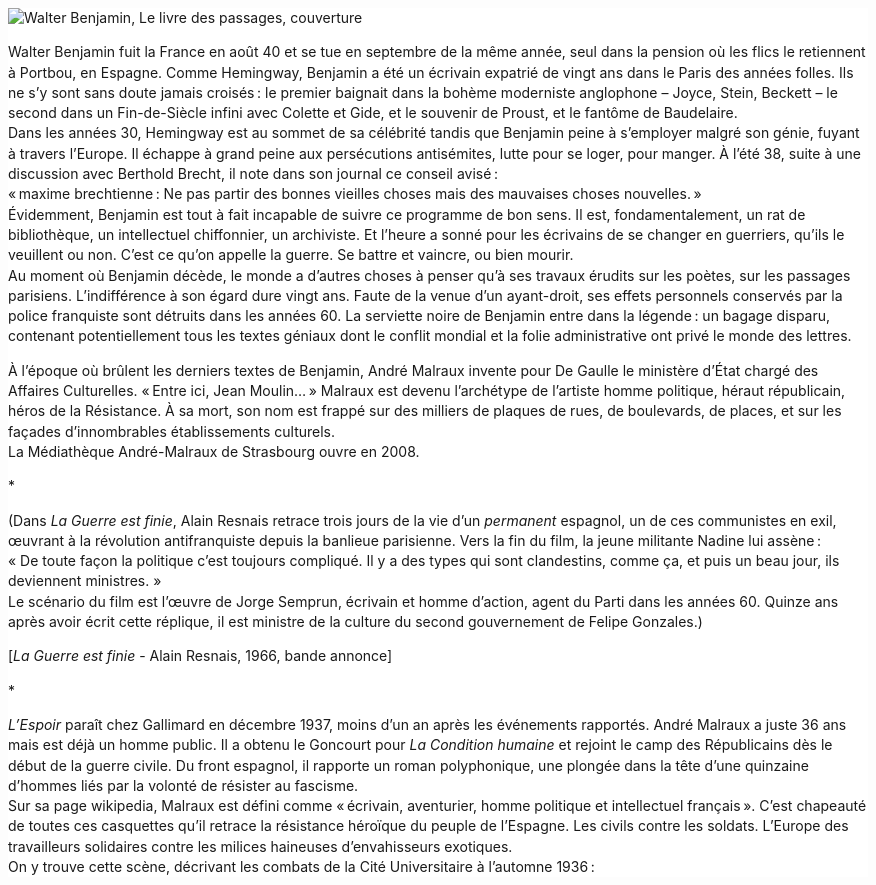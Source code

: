 ![Walter Benjamin, Le livre des passages, couverture](medias/TS-MED_e2-Leo/IMG_WalterBenjaminLivrePassages.jpg)

Walter Benjamin fuit la France en août 40 et se tue en septembre de la même année, seul dans la pension où les flics le retiennent à Portbou, en Espagne. Comme Hemingway, Benjamin a été un écrivain expatrié de vingt ans dans le Paris des années folles. Ils ne s’y sont sans doute jamais croisés&#8239;: le premier baignait dans la bohème moderniste anglophone –&nbsp;Joyce, Stein, Beckett&nbsp;– le second dans un Fin-de-Siècle infini avec Colette et Gide, et le souvenir de Proust, et le fantôme de Baudelaire.  
Dans les années 30, Hemingway est au sommet de sa célébrité tandis que Benjamin peine à s’employer malgré son génie, fuyant à travers l’Europe. Il échappe à grand peine aux persécutions antisémites, lutte pour se loger, pour manger. À l’été 38, suite à une discussion avec Berthold Brecht, il note dans son journal ce conseil avisé&#8239;:  
«&#8239;maxime brechtienne&#8239;: Ne pas partir des bonnes vieilles choses mais des mauvaises choses nouvelles.&#8239;»  
Évidemment, Benjamin est tout à fait incapable de suivre ce programme de bon sens. Il est, fondamentalement, un rat de bibliothèque, un intellectuel chiffonnier, un archiviste. Et l’heure a sonné pour les écrivains de se changer en guerriers, qu’ils le veuillent ou non. C’est ce qu’on appelle la guerre. Se battre et vaincre, ou bien mourir.  
Au moment où Benjamin décède, le monde a d’autres choses à penser qu’à ses travaux érudits sur les poètes, sur les passages parisiens. L’indifférence à son égard dure vingt ans. Faute de la venue d’un ayant-droit, ses effets personnels conservés par la police franquiste sont détruits dans les années 60. La serviette noire de Benjamin entre dans la légende&#8239;: un bagage disparu, contenant potentiellement tous les textes géniaux dont le conflit mondial et la folie administrative ont privé le monde des lettres.

À l’époque où brûlent les derniers textes de Benjamin, André Malraux invente pour De Gaulle le ministère d’État chargé des Affaires Culturelles. «&#8239;Entre ici, Jean Moulin…&#8239;» Malraux est devenu l’archétype de l’artiste homme politique, héraut républicain, héros de la Résistance. À sa mort, son nom est frappé sur des milliers de plaques de rues, de boulevards, de places, et sur les façades d’innombrables établissements culturels.  
La Médiathèque André-Malraux de Strasbourg ouvre en 2008.

<p class="aster">
*
</p>

(Dans *La Guerre est finie*, Alain Resnais retrace trois jours de la vie d’un *permanent* espagnol, un de ces communistes en exil, œuvrant à la révolution antifranquiste depuis la banlieue parisienne. Vers la fin du film, la jeune militante Nadine lui assène&#8239;:  
« De toute façon la politique c’est toujours compliqué. Il y a des types qui sont clandestins, comme ça, et puis un beau jour, ils deviennent ministres. »  
Le scénario du film est l’œuvre de Jorge Semprun, écrivain et homme d’action, agent du Parti dans les années 60. Quinze ans après avoir écrit cette réplique, il est ministre de la culture du second gouvernement de Felipe Gonzales.)

[*La Guerre est finie* - Alain Resnais, 1966, bande annonce]
<iframe width="560" height="315" src="https://www.youtube-nocookie.com/embed/yWJTieJIxvU?rel=0&amp;showinfo=0" frameborder="0" allowfullscreen></iframe>

<p class="aster">
*
</p>

*L’Espoir* paraît chez Gallimard en décembre 1937, moins d’un an après les événements rapportés. André Malraux a juste 36 ans mais est déjà un homme public. Il a obtenu le Goncourt pour *La Condition humaine* et rejoint le camp des Républicains dès le début de la guerre civile. Du front espagnol, il rapporte un roman polyphonique, une plongée dans la tête d’une quinzaine d’hommes liés par la volonté de résister au fascisme.  
Sur sa page wikipedia, Malraux est défini comme «&#8239;écrivain, aventurier, homme politique et intellectuel français&#8239;». C’est chapeauté de toutes ces casquettes qu’il retrace la résistance héroïque du peuple de l’Espagne. Les civils contre les soldats. L’Europe des travailleurs solidaires contre les milices haineuses d’envahisseurs exotiques.  
On y trouve cette scène, décrivant les combats de la Cité Universitaire à l’automne 1936&#8239;:
